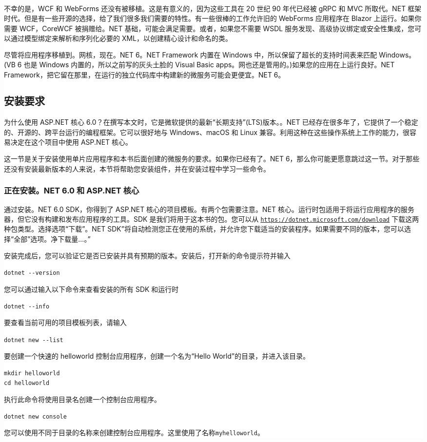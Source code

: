 不幸的是，WCF 和 WebForms 还没有被移植。这是有意义的，因为这些工具在 20 世纪 90 年代已经被 gRPC 和 MVC 所取代。NET 框架时代。但是有一些开源的选择，给了我们很多我们需要的特性。有一些很棒的工作允许旧的 WebForms 应用程序在 Blazor 上运行。如果你需要 WCF，CoreWCF 被捐赠给。NET 基础，可能会满足需要。或者，如果您不需要 WSDL 服务发现、高级协议绑定或安全性集成，您可以通过模型绑定来解析和序列化必要的 XML，以创建精心设计和命名的类。

尽管将应用程序移植到。网核，现在。NET 6。NET Framework 内置在 Windows 中，所以保留了超长的支持时间表来匹配 Windows。(VB 6 也是 Windows 内置的，所以之前写的灰头土脸的 Visual Basic apps。网也还是管用的。)如果您的应用在上运行良好。NET Framework，把它留在那里，在运行的独立代码库中构建新的微服务可能会更便宜。NET 6。

## 安装要求

为什么使用 ASP.NET 核心 6.0？在撰写本文时，它是微软提供的最新“长期支持”(LTS)版本。。NET 已经存在很多年了，它提供了一个稳定的、开源的、跨平台运行的编程框架。它可以很好地与 Windows、macOS 和 Linux 兼容。利用这种在这些操作系统上工作的能力，很容易决定在这个项目中使用 ASP.NET 核心。

这一节是关于安装使用单片应用程序和本书后面创建的微服务的要求。如果你已经有了。NET 6，那么你可能更愿意跳过这一节。对于那些还没有安装最新版本的人来说，本节将帮助您安装组件，并在安装过程中学习一些命令。

### 正在安装。NET 6.0 和 ASP.NET 核心

通过安装。NET 6.0 SDK，你得到了 ASP.NET 核心的项目模板。有两个包需要注意。NET 核心。运行时包适用于将运行应用程序的服务器，但它没有构建和发布应用程序的工具。SDK 是我们将用于这本书的包。您可以从 [`https://dotnet.microsoft.com/download`](https://dotnet.microsoft.com/download) 下载这两种包类型。选择选项“下载”。NET SDK”将自动检测您正在使用的系统，并允许您下载适当的安装程序。如果需要不同的版本，您可以选择“全部”选项。净下载量…。”

安装完成后，您可以验证它是否已安装并具有预期的版本。安装后，打开新的命令提示符并输入

```
dotnet --version

```

您可以通过输入以下命令来查看安装的所有 SDK 和运行时

```
dotnet --info

```

要查看当前可用的项目模板列表，请输入

```
dotnet new --list

```

要创建一个快速的 helloworld 控制台应用程序，创建一个名为“Hello World”的目录，并进入该目录。

```
mkdir helloworld
cd helloworld

```

执行此命令将使用目录名创建一个控制台应用程序。

```
dotnet new console

```

您可以使用不同于目录的名称来创建控制台应用程序。这里使用了名称`myhelloworld`。
